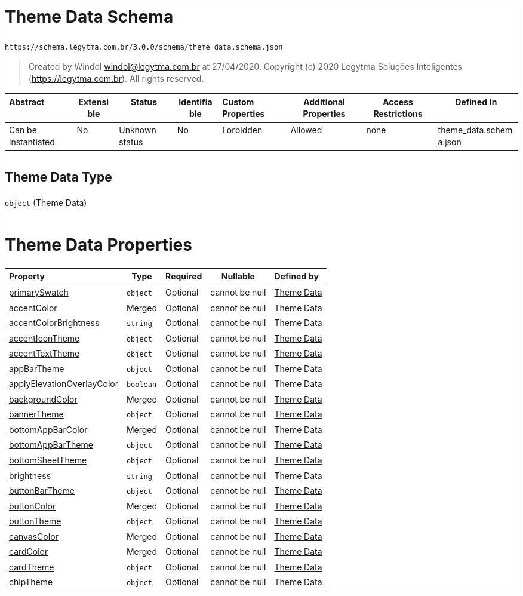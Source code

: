 # Theme Data Schema

```txt
https://schema.legytma.com.br/3.0.0/schema/theme_data.schema.json
```




> Created by Windol [windol@legytma.com.br](mailto:windol@legytma.com.br) at 27/04/2020.
> Copyright (c) 2020 Legytma Soluções Inteligentes (<https://legytma.com.br>). All rights reserved.
>

| Abstract            | Extensible | Status         | Identifiable | Custom Properties | Additional Properties | Access Restrictions | Defined In                                                                        |
| :------------------ | ---------- | -------------- | ------------ | :---------------- | --------------------- | ------------------- | --------------------------------------------------------------------------------- |
| Can be instantiated | No         | Unknown status | No           | Forbidden         | Allowed               | none                | [theme_data.schema.json](../schema/theme_data.schema.json) |

## Theme Data Type

`object` ([Theme Data](theme_data.md))

# Theme Data Properties

| Property                                                  | Type      | Required | Nullable       | Defined by                                                                                                                                                                                                     |
| :-------------------------------------------------------- | --------- | -------- | -------------- | :------------------------------------------------------------------------------------------------------------------------------------------------------------------------------------------------------------- |
| [primarySwatch](#primarySwatch)                           | `object`  | Optional | cannot be null | [Theme Data](theme_data-properties-material-color.md)                                                   |
| [accentColor](#accentColor)                               | Merged    | Optional | cannot be null | [Theme Data](app_bar_theme-properties-color.md)                                                                    |
| [accentColorBrightness](#accentColorBrightness)           | `string`  | Optional | cannot be null | [Theme Data](app_bar_theme-properties-brightness.md)                                                |
| [accentIconTheme](#accentIconTheme)                       | `object`  | Optional | cannot be null | [Theme Data](app_bar_theme-properties-icon-theme-data.md)                                            |
| [accentTextTheme](#accentTextTheme)                       | `object`  | Optional | cannot be null | [Theme Data](app_bar_theme-properties-text-theme.md)                                                      |
| [appBarTheme](#appBarTheme)                               | `object`  | Optional | cannot be null | [Theme Data](theme_data-properties-app-bar-theme.md)                                                       |
| [applyElevationOverlayColor](#applyElevationOverlayColor) | `boolean` | Optional | cannot be null | [Theme Data](button_bar_theme_data-properties-boolean.md)                                            |
| [backgroundColor](#backgroundColor)                       | Merged    | Optional | cannot be null | [Theme Data](app_bar_theme-properties-color.md)                                                                |
| [bannerTheme](#bannerTheme)                               | `object`  | Optional | cannot be null | [Theme Data](theme_data-properties-material-banner-theme-data.md)                             |
| [bottomAppBarColor](#bottomAppBarColor)                   | Merged    | Optional | cannot be null | [Theme Data](app_bar_theme-properties-color.md)                                                              |
| [bottomAppBarTheme](#bottomAppBarTheme)                   | `object`  | Optional | cannot be null | [Theme Data](theme_data-properties-bottom-app-bar-theme.md)                                   |
| [bottomSheetTheme](#bottomSheetTheme)                     | `object`  | Optional | cannot be null | [Theme Data](theme_data-properties-bottom-sheet-theme-data.md)                              |
| [brightness](#brightness)                                 | `string`  | Optional | cannot be null | [Theme Data](app_bar_theme-properties-brightness.md)                                                           |
| [buttonBarTheme](#buttonBarTheme)                         | `object`  | Optional | cannot be null | [Theme Data](theme_data-properties-button-bar-theme-data.md)                                    |
| [buttonColor](#buttonColor)                               | Merged    | Optional | cannot be null | [Theme Data](app_bar_theme-properties-color.md)                                                                    |
| [buttonTheme](#buttonTheme)                               | `object`  | Optional | cannot be null | [Theme Data](theme_data-properties-button-theme-data.md)                                               |
| [canvasColor](#canvasColor)                               | Merged    | Optional | cannot be null | [Theme Data](app_bar_theme-properties-color.md)                                                                    |
| [cardColor](#cardColor)                                   | Merged    | Optional | cannot be null | [Theme Data](app_bar_theme-properties-color.md)                                                                      |
| [cardTheme](#cardTheme)                                   | `object`  | Optional | cannot be null | [Theme Data](theme_data-properties-card-theme.md)                                                               |
| [chipTheme](#chipTheme)                                   | `object`  | Optional | cannot be null | [Theme Data](theme_data-properties-chip-theme-data.md)                                                     |